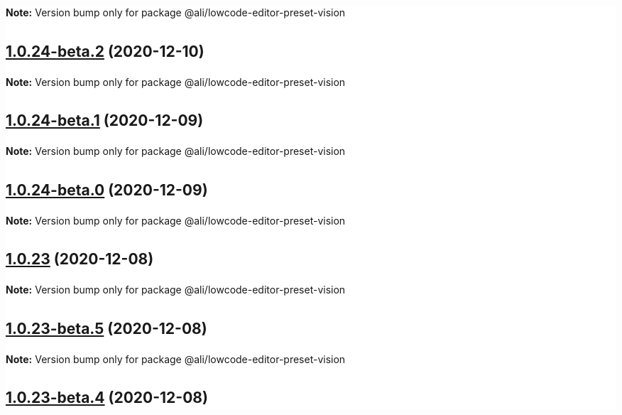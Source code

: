 


**Note:** Version bump only for package @ali/lowcode-editor-preset-vision

<a name="1.0.24-beta.2"></a>
## [1.0.24-beta.2](https://gitlab.alibaba-inc.com/ali-lowcode/ali-lowcode-engine/compare/v1.0.24-beta.1...v1.0.24-beta.2) (2020-12-10)




**Note:** Version bump only for package @ali/lowcode-editor-preset-vision

<a name="1.0.24-beta.1"></a>
## [1.0.24-beta.1](https://gitlab.alibaba-inc.com/ali-lowcode/ali-lowcode-engine/compare/v1.0.24-beta.0...v1.0.24-beta.1) (2020-12-09)




**Note:** Version bump only for package @ali/lowcode-editor-preset-vision

<a name="1.0.24-beta.0"></a>
## [1.0.24-beta.0](https://gitlab.alibaba-inc.com/ali-lowcode/ali-lowcode-engine/compare/v1.0.23...v1.0.24-beta.0) (2020-12-09)




**Note:** Version bump only for package @ali/lowcode-editor-preset-vision

<a name="1.0.23"></a>
## [1.0.23](https://gitlab.alibaba-inc.com/ali-lowcode/ali-lowcode-engine/compare/v1.0.23-beta.2...v1.0.23) (2020-12-08)




**Note:** Version bump only for package @ali/lowcode-editor-preset-vision

<a name="1.0.23-beta.5"></a>
## [1.0.23-beta.5](https://gitlab.alibaba-inc.com/ali-lowcode/ali-lowcode-engine/compare/v1.0.23-beta.4...v1.0.23-beta.5) (2020-12-08)




**Note:** Version bump only for package @ali/lowcode-editor-preset-vision

<a name="1.0.23-beta.4"></a>
## [1.0.23-beta.4](https://gitlab.alibaba-inc.com/ali-lowcode/ali-lowcode-engine/compare/v1.0.23-beta.3...v1.0.23-beta.4) (2020-12-08)
